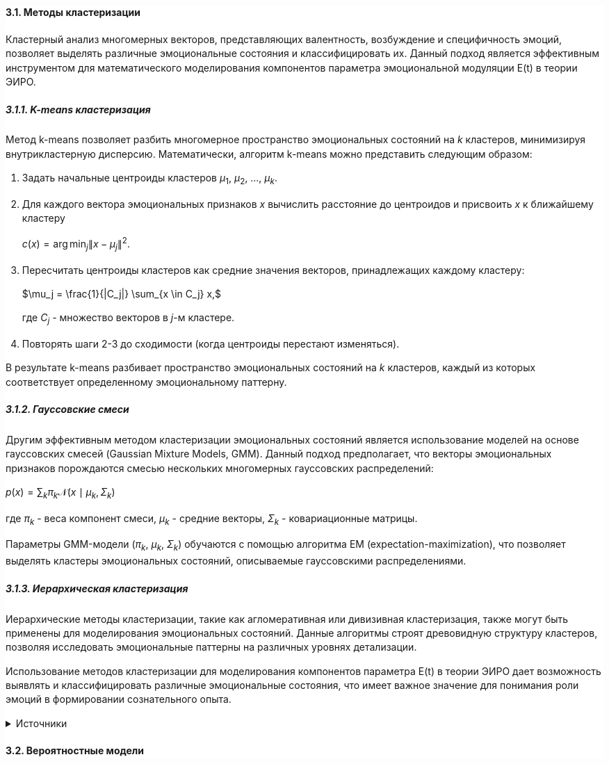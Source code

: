 #### 3.1. Методы кластеризации

Кластерный анализ многомерных векторов, представляющих валентность, возбуждение и специфичность эмоций, позволяет выделять различные эмоциональные состояния и классифицировать их. Данный подход является эффективным инструментом для математического моделирования компонентов параметра эмоциональной модуляции E(t) в теории ЭИРО.


##### 3.1.1. K-means кластеризация

Метод k-means позволяет разбить многомерное пространство эмоциональных состояний на $k$ кластеров, минимизируя внутрикластерную дисперсию. Математически, алгоритм k-means можно представить следующим образом:

1. Задать начальные центроиды кластеров $\mu_1$, $\mu_2$, ..., $\mu_k$.
2. Для каждого вектора эмоциональных признаков $x$ вычислить расстояние до центроидов и присвоить $x$ к ближайшему кластеру
   
   $c(x) = \arg\min_j \|x - \mu_j\|^2.$
   
4. Пересчитать центроиды кластеров как средние значения векторов, принадлежащих каждому кластеру:
    
   $\mu_j = \frac{1}{|C_j|} \sum_{x \in C_j} x,$
    
    где $C_j$ - множество векторов в $j$-м кластере.
    
6. Повторять шаги 2-3 до сходимости (когда центроиды перестают изменяться).
    
В результате k-means разбивает пространство эмоциональных состояний на $k$ кластеров, каждый из которых соответствует определенному эмоциональному паттерну.


##### 3.1.2. Гауссовские смеси

Другим эффективным методом кластеризации эмоциональных состояний является использование моделей на основе гауссовских смесей (Gaussian Mixture Models, GMM). Данный подход предполагает, что векторы эмоциональных признаков порождаются смесью нескольких многомерных гауссовских распределений:

$p(x) = \sum_{k} \pi_{k} \mathcal{N}(x \mid \mu_{k}, \Sigma_{k})$

где $\pi_{k}$ - веса компонент смеси, $\mu_{k}$ - средние векторы, $\Sigma_{k}$ - ковариационные матрицы.

Параметры GMM-модели ($\pi_{k}$, $\mu_{k}$, $\Sigma_{k}$) обучаются с помощью алгоритма EM (expectation-maximization), что позволяет выделять кластеры эмоциональных состояний, описываемые гауссовскими распределениями.

##### 3.1.3. Иерархическая кластеризация

Иерархические методы кластеризации, такие как агломеративная или дивизивная кластеризация, также могут быть применены для моделирования эмоциональных состояний. Данные алгоритмы строят древовидную структуру кластеров, позволяя исследовать эмоциональные паттерны на различных уровнях детализации.

Использование методов кластеризации для моделирования компонентов параметра E(t) в теории ЭИРО дает возможность выявлять и классифицировать различные эмоциональные состояния, что имеет важное значение для понимания роли эмоций в формировании сознательного опыта.

<details><summary>Источники</summary></details>

#### 3.2. Вероятностные модели
